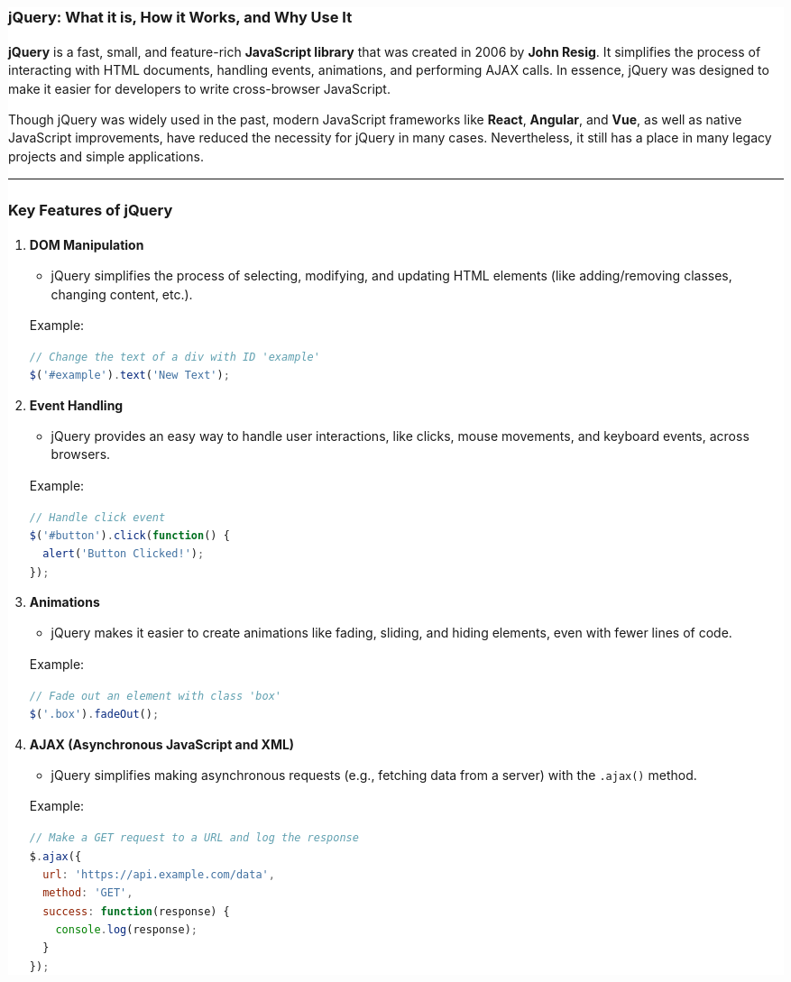 ### **jQuery: What it is, How it Works, and Why Use It**

**jQuery** is a fast, small, and feature-rich **JavaScript library** that was created in 2006 by **John Resig**. It simplifies the process of interacting with HTML documents, handling events, animations, and performing AJAX calls. In essence, jQuery was designed to make it easier for developers to write cross-browser JavaScript.

Though jQuery was widely used in the past, modern JavaScript frameworks like **React**, **Angular**, and **Vue**, as well as native JavaScript improvements, have reduced the necessity for jQuery in many cases. Nevertheless, it still has a place in many legacy projects and simple applications.

---

### **Key Features of jQuery**

1. **DOM Manipulation**
   - jQuery simplifies the process of selecting, modifying, and updating HTML elements (like adding/removing classes, changing content, etc.).

   Example:
   ```js
   // Change the text of a div with ID 'example'
   $('#example').text('New Text');
   ```

2. **Event Handling**
   - jQuery provides an easy way to handle user interactions, like clicks, mouse movements, and keyboard events, across browsers.

   Example:
   ```js
   // Handle click event
   $('#button').click(function() {
     alert('Button Clicked!');
   });
   ```

3. **Animations**
   - jQuery makes it easier to create animations like fading, sliding, and hiding elements, even with fewer lines of code.

   Example:
   ```js
   // Fade out an element with class 'box'
   $('.box').fadeOut();
   ```

4. **AJAX (Asynchronous JavaScript and XML)**
   - jQuery simplifies making asynchronous requests (e.g., fetching data from a server) with the `.ajax()` method.

   Example:
   ```js
   // Make a GET request to a URL and log the response
   $.ajax({
     url: 'https://api.example.com/data',
     method: 'GET',
     success: function(response) {
       console.log(response);
     }
   });
   ```
